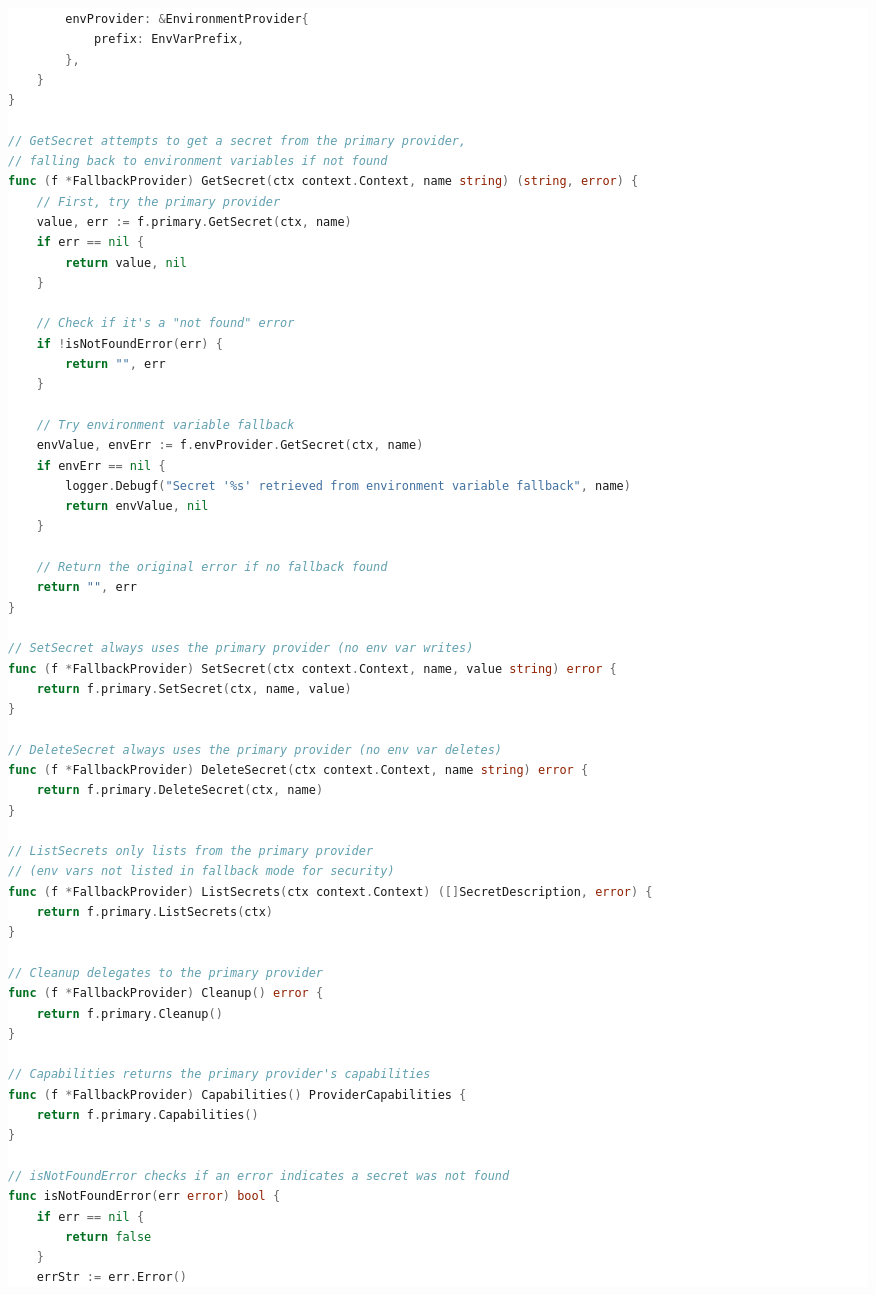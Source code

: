 ```go
        envProvider: &EnvironmentProvider{
            prefix: EnvVarPrefix,
        },
    }
}

// GetSecret attempts to get a secret from the primary provider,
// falling back to environment variables if not found
func (f *FallbackProvider) GetSecret(ctx context.Context, name string) (string, error) {
    // First, try the primary provider
    value, err := f.primary.GetSecret(ctx, name)
    if err == nil {
        return value, nil
    }
    
    // Check if it's a "not found" error
    if !isNotFoundError(err) {
        return "", err
    }
    
    // Try environment variable fallback
    envValue, envErr := f.envProvider.GetSecret(ctx, name)
    if envErr == nil {
        logger.Debugf("Secret '%s' retrieved from environment variable fallback", name)
        return envValue, nil
    }
    
    // Return the original error if no fallback found
    return "", err
}

// SetSecret always uses the primary provider (no env var writes)
func (f *FallbackProvider) SetSecret(ctx context.Context, name, value string) error {
    return f.primary.SetSecret(ctx, name, value)
}

// DeleteSecret always uses the primary provider (no env var deletes)
func (f *FallbackProvider) DeleteSecret(ctx context.Context, name string) error {
    return f.primary.DeleteSecret(ctx, name)
}

// ListSecrets only lists from the primary provider 
// (env vars not listed in fallback mode for security)
func (f *FallbackProvider) ListSecrets(ctx context.Context) ([]SecretDescription, error) {
    return f.primary.ListSecrets(ctx)
}

// Cleanup delegates to the primary provider
func (f *FallbackProvider) Cleanup() error {
    return f.primary.Cleanup()
}

// Capabilities returns the primary provider's capabilities
func (f *FallbackProvider) Capabilities() ProviderCapabilities {
    return f.primary.Capabilities()
}

// isNotFoundError checks if an error indicates a secret was not found
func isNotFoundError(err error) bool {
    if err == nil {
        return false
    }
    errStr := err.Error()
```